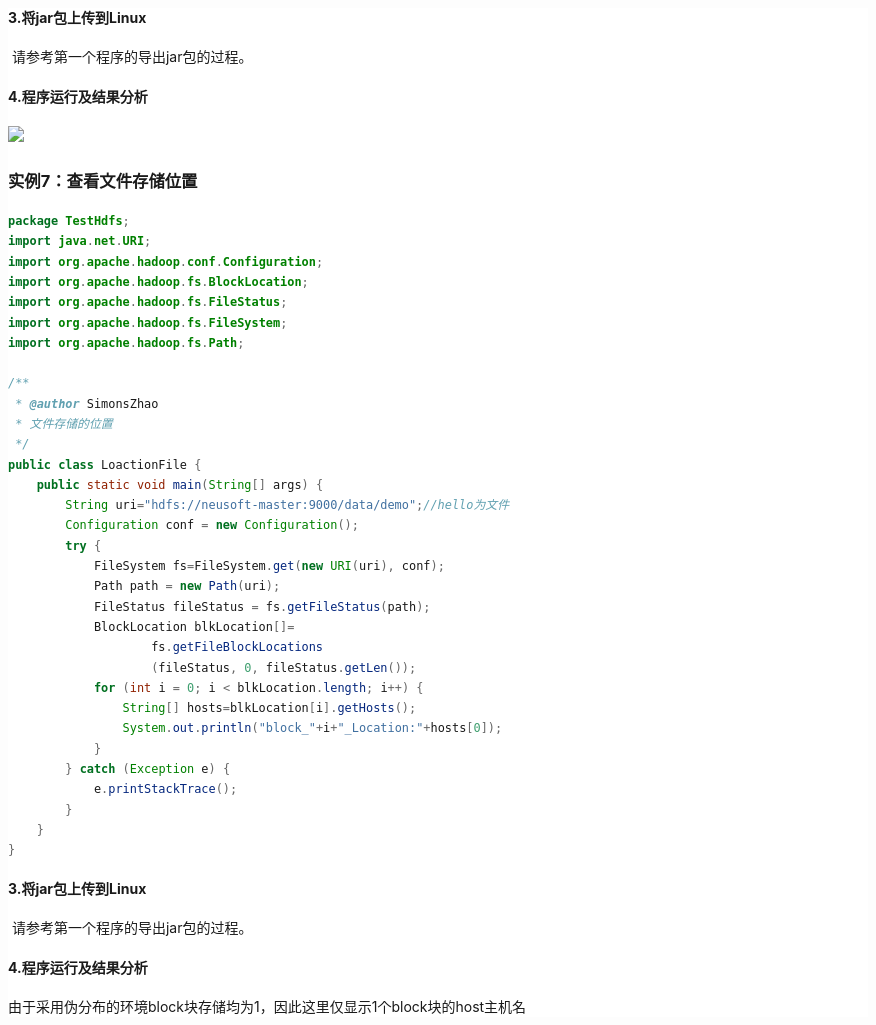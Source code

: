 ####     3.将jar包上传到Linux

​         请参考第一个程序的导出jar包的过程。 

####     4.程序运行及结果分析

![](imges/735738-20170323180146580-1660190610.png)

### 实例7：查看文件存储位置

```java
package TestHdfs;
import java.net.URI;
import org.apache.hadoop.conf.Configuration;
import org.apache.hadoop.fs.BlockLocation;
import org.apache.hadoop.fs.FileStatus;
import org.apache.hadoop.fs.FileSystem;
import org.apache.hadoop.fs.Path;

/**
 * @author SimonsZhao
 * 文件存储的位置
 */
public class LoactionFile {
    public static void main(String[] args) {
        String uri="hdfs://neusoft-master:9000/data/demo";//hello为文件
        Configuration conf = new Configuration();
        try {
            FileSystem fs=FileSystem.get(new URI(uri), conf);
            Path path = new Path(uri);
            FileStatus fileStatus = fs.getFileStatus(path);
            BlockLocation blkLocation[]=
                    fs.getFileBlockLocations
                    (fileStatus, 0, fileStatus.getLen());
            for (int i = 0; i < blkLocation.length; i++) {
                String[] hosts=blkLocation[i].getHosts();
                System.out.println("block_"+i+"_Location:"+hosts[0]);
            }
        } catch (Exception e) {
            e.printStackTrace();
        }
    }
}
```

####     3.将jar包上传到Linux

​         请参考第一个程序的导出jar包的过程。 

####     4.程序运行及结果分析

​     由于采用伪分布的环境block块存储均为1，因此这里仅显示1个block块的host主机名
